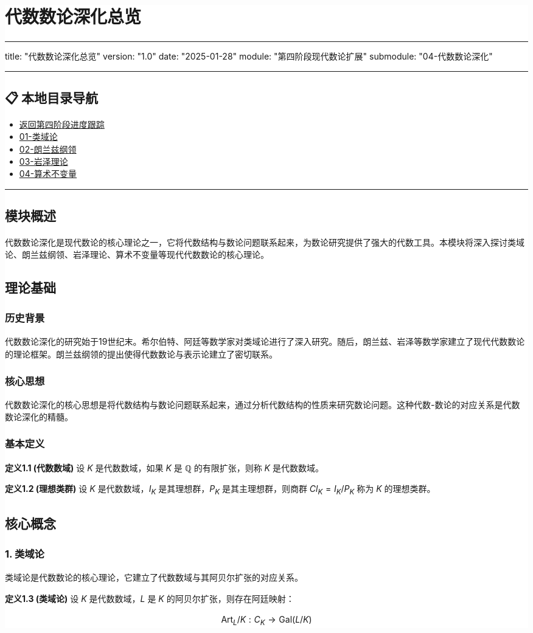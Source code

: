 # 代数数论深化总览

---

title: "代数数论深化总览"
version: "1.0"
date: "2025-01-28"
module: "第四阶段现代数论扩展"
submodule: "04-代数数论深化"

---

## 📋 本地目录导航

- [返回第四阶段进度跟踪](../第四阶段进度跟踪.md)
- [01-类域论](./01-类域论.md)
- [02-朗兰兹纲领](./02-朗兰兹纲领.md)
- [03-岩泽理论](./03-岩泽理论.md)
- [04-算术不变量](./04-算术不变量.md)

---

## 模块概述

代数数论深化是现代数论的核心理论之一，它将代数结构与数论问题联系起来，为数论研究提供了强大的代数工具。本模块将深入探讨类域论、朗兰兹纲领、岩泽理论、算术不变量等现代代数数论的核心理论。

## 理论基础

### 历史背景

代数数论深化的研究始于19世纪末。希尔伯特、阿廷等数学家对类域论进行了深入研究。随后，朗兰兹、岩泽等数学家建立了现代代数数论的理论框架。朗兰兹纲领的提出使得代数数论与表示论建立了密切联系。

### 核心思想

代数数论深化的核心思想是将代数结构与数论问题联系起来，通过分析代数结构的性质来研究数论问题。这种代数-数论的对应关系是代数数论深化的精髓。

### 基本定义

**定义1.1 (代数数域)** 设 $K$ 是代数数域，如果 $K$ 是 $\mathbb{Q}$ 的有限扩张，则称 $K$ 是代数数域。

**定义1.2 (理想类群)** 设 $K$ 是代数数域，$I_K$ 是其理想群，$P_K$ 是其主理想群，则商群 $Cl_K = I_K / P_K$ 称为 $K$ 的理想类群。

## 核心概念

### 1. 类域论

类域论是代数数论的核心理论，它建立了代数数域与其阿贝尔扩张的对应关系。

**定义1.3 (类域论)** 设 $K$ 是代数数域，$L$ 是 $K$ 的阿贝尔扩张，则存在阿廷映射：

$$\text{Art}_L/K: C_K \to \text{Gal}(L/K)$$
